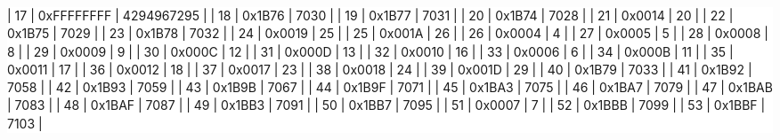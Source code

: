 |      17 | 0xFFFFFFFF  |  4294967295 |
|      18 | 0x1B76      |        7030 |
|      19 | 0x1B77      |        7031 |
|      20 | 0x1B74      |        7028 |
|      21 | 0x0014      |          20 |
|      22 | 0x1B75      |        7029 |
|      23 | 0x1B78      |        7032 |
|      24 | 0x0019      |          25 |
|      25 | 0x001A      |          26 |
|      26 | 0x0004      |           4 |
|      27 | 0x0005      |           5 |
|      28 | 0x0008      |           8 |
|      29 | 0x0009      |           9 |
|      30 | 0x000C      |          12 |
|      31 | 0x000D      |          13 |
|      32 | 0x0010      |          16 |
|      33 | 0x0006      |           6 |
|      34 | 0x000B      |          11 |
|      35 | 0x0011      |          17 |
|      36 | 0x0012      |          18 |
|      37 | 0x0017      |          23 |
|      38 | 0x0018      |          24 |
|      39 | 0x001D      |          29 |
|      40 | 0x1B79      |        7033 |
|      41 | 0x1B92      |        7058 |
|      42 | 0x1B93      |        7059 |
|      43 | 0x1B9B      |        7067 |
|      44 | 0x1B9F      |        7071 |
|      45 | 0x1BA3      |        7075 |
|      46 | 0x1BA7      |        7079 |
|      47 | 0x1BAB      |        7083 |
|      48 | 0x1BAF      |        7087 |
|      49 | 0x1BB3      |        7091 |
|      50 | 0x1BB7      |        7095 |
|      51 | 0x0007      |           7 |
|      52 | 0x1BBB      |        7099 |
|      53 | 0x1BBF      |        7103 |